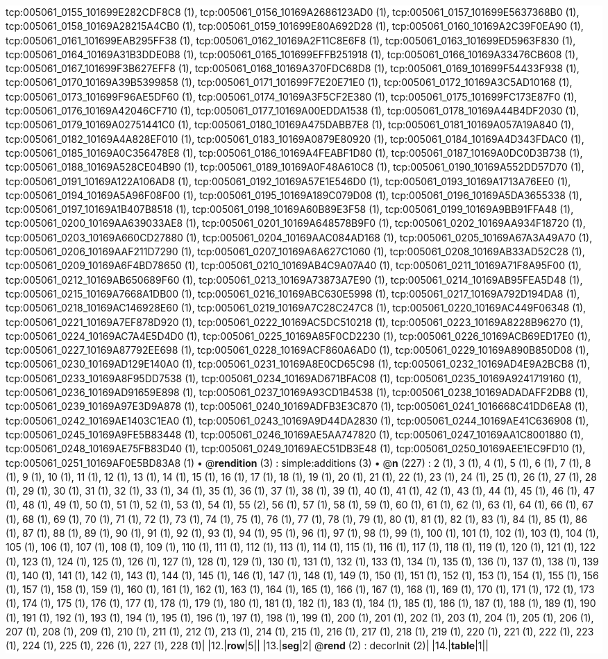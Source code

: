 tcp:005061_0155_101699E282CDF8C8 (1), tcp:005061_0156_10169A2686123AD0 (1), tcp:005061_0157_101699E5637368B0 (1), tcp:005061_0158_10169A28215A4CB0 (1), tcp:005061_0159_101699E80A692D28 (1), tcp:005061_0160_10169A2C39F0EA90 (1), tcp:005061_0161_101699EAB295FF38 (1), tcp:005061_0162_10169A2F11C8E6F8 (1), tcp:005061_0163_101699ED5963F830 (1), tcp:005061_0164_10169A31B3DDE0B8 (1), tcp:005061_0165_101699EFFB251918 (1), tcp:005061_0166_10169A33476CB608 (1), tcp:005061_0167_101699F3B627EFF8 (1), tcp:005061_0168_10169A370FDC68D8 (1), tcp:005061_0169_101699F54433F938 (1), tcp:005061_0170_10169A39B5399858 (1), tcp:005061_0171_101699F7E20E71E0 (1), tcp:005061_0172_10169A3C5AD10168 (1), tcp:005061_0173_101699F96AE5DF60 (1), tcp:005061_0174_10169A3F5CF2E380 (1), tcp:005061_0175_101699FC173E87F0 (1), tcp:005061_0176_10169A42046CF710 (1), tcp:005061_0177_10169A00EDDA1538 (1), tcp:005061_0178_10169A44B4DF2030 (1), tcp:005061_0179_10169A02751441C0 (1), tcp:005061_0180_10169A475DABB7E8 (1), tcp:005061_0181_10169A057A19A840 (1), tcp:005061_0182_10169A4A828EF010 (1), tcp:005061_0183_10169A0879E80920 (1), tcp:005061_0184_10169A4D343FDAC0 (1), tcp:005061_0185_10169A0C356478E8 (1), tcp:005061_0186_10169A4FEABF1D80 (1), tcp:005061_0187_10169A0DC0D3B738 (1), tcp:005061_0188_10169A528CE04B90 (1), tcp:005061_0189_10169A0F48A610C8 (1), tcp:005061_0190_10169A552DD57D70 (1), tcp:005061_0191_10169A122A106AD8 (1), tcp:005061_0192_10169A57E1E546D0 (1), tcp:005061_0193_10169A1713A76EE0 (1), tcp:005061_0194_10169A5A96F08F00 (1), tcp:005061_0195_10169A189C079D08 (1), tcp:005061_0196_10169A5DA3655338 (1), tcp:005061_0197_10169A1B407B8518 (1), tcp:005061_0198_10169A60B89E3F58 (1), tcp:005061_0199_10169A9BB91FFA48 (1), tcp:005061_0200_10169AA639033AE8 (1), tcp:005061_0201_10169A648578B9F0 (1), tcp:005061_0202_10169AA934F18720 (1), tcp:005061_0203_10169A660CD27880 (1), tcp:005061_0204_10169AAC084AD168 (1), tcp:005061_0205_10169A67A3A49A70 (1), tcp:005061_0206_10169AAF211D7290 (1), tcp:005061_0207_10169A6A627C1060 (1), tcp:005061_0208_10169AB33AD52C28 (1), tcp:005061_0209_10169A6F4BD78650 (1), tcp:005061_0210_10169AB4C9A07A40 (1), tcp:005061_0211_10169A71F8A95F00 (1), tcp:005061_0212_10169AB650689F60 (1), tcp:005061_0213_10169A73873A7E90 (1), tcp:005061_0214_10169AB95FEA5D48 (1), tcp:005061_0215_10169A7668A1DB00 (1), tcp:005061_0216_10169ABC630E5998 (1), tcp:005061_0217_10169A792D194DA8 (1), tcp:005061_0218_10169AC146928E60 (1), tcp:005061_0219_10169A7C28C247C8 (1), tcp:005061_0220_10169AC449F06348 (1), tcp:005061_0221_10169A7EF878D920 (1), tcp:005061_0222_10169AC5DC510218 (1), tcp:005061_0223_10169A8228B96270 (1), tcp:005061_0224_10169AC7A4E5D4D0 (1), tcp:005061_0225_10169A85F0CD2230 (1), tcp:005061_0226_10169ACB69ED17E0 (1), tcp:005061_0227_10169A87792EE698 (1), tcp:005061_0228_10169ACF860A6AD0 (1), tcp:005061_0229_10169A890B850D08 (1), tcp:005061_0230_10169AD129E140A0 (1), tcp:005061_0231_10169A8E0CD65C98 (1), tcp:005061_0232_10169AD4E9A2BCB8 (1), tcp:005061_0233_10169A8F95DD7538 (1), tcp:005061_0234_10169AD671BFAC08 (1), tcp:005061_0235_10169A9241719160 (1), tcp:005061_0236_10169AD91659E898 (1), tcp:005061_0237_10169A93CD1B4538 (1), tcp:005061_0238_10169ADADAFF2DB8 (1), tcp:005061_0239_10169A97E3D9A878 (1), tcp:005061_0240_10169ADFB3E3C870 (1), tcp:005061_0241_1016668C41DD6EA8 (1), tcp:005061_0242_10169AE1403C1EA0 (1), tcp:005061_0243_10169A9D44DA2830 (1), tcp:005061_0244_10169AE41C636908 (1), tcp:005061_0245_10169A9FE5B83448 (1), tcp:005061_0246_10169AE5AA747820 (1), tcp:005061_0247_10169AA1C8001880 (1), tcp:005061_0248_10169AE75FB83D40 (1), tcp:005061_0249_10169AEC51DB3E48 (1), tcp:005061_0250_10169AEE1EC9FD10 (1), tcp:005061_0251_10169AF0E5BD83A8 (1)  •  @__rendition__ (3) : simple:additions (3)  •  @__n__ (227) : 2 (1), 3 (1), 4 (1), 5 (1), 6 (1), 7 (1), 8 (1), 9 (1), 10 (1), 11 (1), 12 (1), 13 (1), 14 (1), 15 (1), 16 (1), 17 (1), 18 (1), 19 (1), 20 (1), 21 (1), 22 (1), 23 (1), 24 (1), 25 (1), 26 (1), 27 (1), 28 (1), 29 (1), 30 (1), 31 (1), 32 (1), 33 (1), 34 (1), 35 (1), 36 (1), 37 (1), 38 (1), 39 (1), 40 (1), 41 (1), 42 (1), 43 (1), 44 (1), 45 (1), 46 (1), 47 (1), 48 (1), 49 (1), 50 (1), 51 (1), 52 (1), 53 (1), 54 (1), 55 (2), 56 (1), 57 (1), 58 (1), 59 (1), 60 (1), 61 (1), 62 (1), 63 (1), 64 (1), 66 (1), 67 (1), 68 (1), 69 (1), 70 (1), 71 (1), 72 (1), 73 (1), 74 (1), 75 (1), 76 (1), 77 (1), 78 (1), 79 (1), 80 (1), 81 (1), 82 (1), 83 (1), 84 (1), 85 (1), 86 (1), 87 (1), 88 (1), 89 (1), 90 (1), 91 (1), 92 (1), 93 (1), 94 (1), 95 (1), 96 (1), 97 (1), 98 (1), 99 (1), 100 (1), 101 (1), 102 (1), 103 (1), 104 (1), 105 (1), 106 (1), 107 (1), 108 (1), 109 (1), 110 (1), 111 (1), 112 (1), 113 (1), 114 (1), 115 (1), 116 (1), 117 (1), 118 (1), 119 (1), 120 (1), 121 (1), 122 (1), 123 (1), 124 (1), 125 (1), 126 (1), 127 (1), 128 (1), 129 (1), 130 (1), 131 (1), 132 (1), 133 (1), 134 (1), 135 (1), 136 (1), 137 (1), 138 (1), 139 (1), 140 (1), 141 (1), 142 (1), 143 (1), 144 (1), 145 (1), 146 (1), 147 (1), 148 (1), 149 (1), 150 (1), 151 (1), 152 (1), 153 (1), 154 (1), 155 (1), 156 (1), 157 (1), 158 (1), 159 (1), 160 (1), 161 (1), 162 (1), 163 (1), 164 (1), 165 (1), 166 (1), 167 (1), 168 (1), 169 (1), 170 (1), 171 (1), 172 (1), 173 (1), 174 (1), 175 (1), 176 (1), 177 (1), 178 (1), 179 (1), 180 (1), 181 (1), 182 (1), 183 (1), 184 (1), 185 (1), 186 (1), 187 (1), 188 (1), 189 (1), 190 (1), 191 (1), 192 (1), 193 (1), 194 (1), 195 (1), 196 (1), 197 (1), 198 (1), 199 (1), 200 (1), 201 (1), 202 (1), 203 (1), 204 (1), 205 (1), 206 (1), 207 (1), 208 (1), 209 (1), 210 (1), 211 (1), 212 (1), 213 (1), 214 (1), 215 (1), 216 (1), 217 (1), 218 (1), 219 (1), 220 (1), 221 (1), 222 (1), 223 (1), 224 (1), 225 (1), 226 (1), 227 (1), 228 (1)|
|12.|__row__|5||
|13.|__seg__|2| @__rend__ (2) : decorInit (2)|
|14.|__table__|1||
